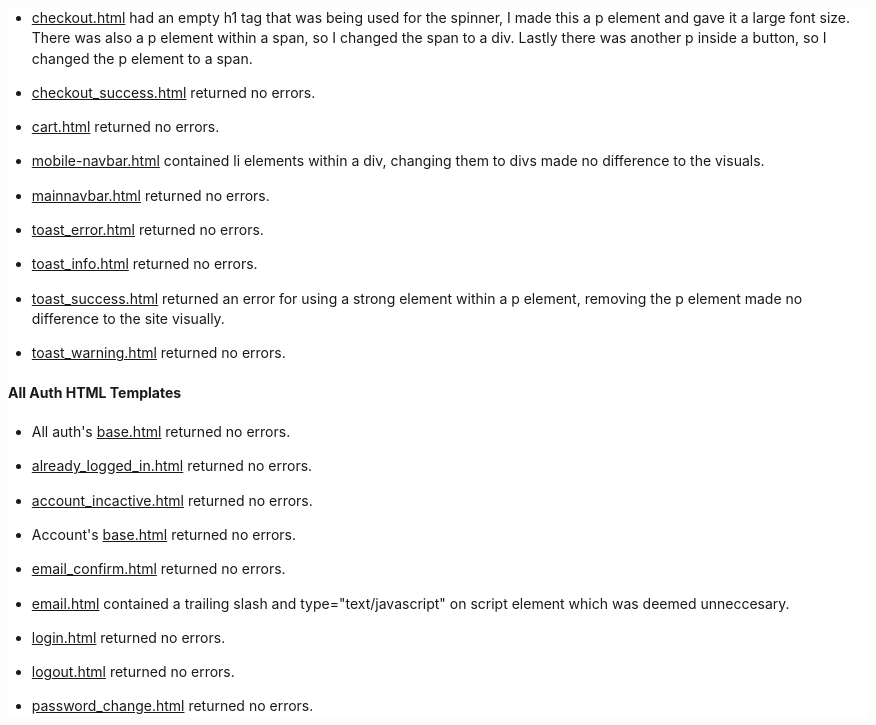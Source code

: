 - [checkout.html](https://github.com/ryanmcnally93/project-four-ascension/blob/main/checkout/templates/checkout/checkout.html) had an empty h1 tag that was being used for the spinner, I made this a p element and gave it a large font size. There was also a p element within a span, so I changed the span to a div. Lastly there was another p inside a button, so I changed the p element to a span.

- [checkout_success.html](https://github.com/ryanmcnally93/project-four-ascension/blob/main/checkout/templates/checkout/checkout_success.html) returned no errors.

- [cart.html](https://github.com/ryanmcnally93/project-four-ascension/blob/main/cart/templates/cart/cart.html) returned no errors.

- [mobile-navbar.html](https://github.com/ryanmcnally93/project-four-ascension/blob/main/templates/includes/mobile-navbar.html) contained li elements within a div, changing them to divs made no difference to the visuals.

- [mainnavbar.html](https://github.com/ryanmcnally93/project-four-ascension/blob/main/templates/includes/mainnavbar.html) returned no errors.

- [toast_error.html](https://github.com/ryanmcnally93/project-four-ascension/blob/main/templates/includes/toasts/toast_error.html) returned no errors.

- [toast_info.html](https://github.com/ryanmcnally93/project-four-ascension/blob/main/templates/includes/toasts/toast_info.html) returned no errors.

- [toast_success.html](https://github.com/ryanmcnally93/project-four-ascension/blob/main/templates/includes/toasts/toast_success.html) returned an error for using a strong element within a p element, removing the p element made no difference to the site visually.

- [toast_warning.html](https://github.com/ryanmcnally93/project-four-ascension/blob/main/templates/includes/toasts/toast_warning.html) returned no errors.

#### All Auth HTML Templates

- All auth's [base.html](https://github.com/ryanmcnally93/project-four-ascension/blob/main/templates/allauth/base.html) returned no errors.

- [already_logged_in.html](https://github.com/ryanmcnally93/project-four-ascension/blob/main/templates/allauth/account/snippets/already_logged_in.html) returned no errors.

- [account_incactive.html](https://github.com/ryanmcnally93/project-four-ascension/blob/main/templates/allauth/account/account_inactive.html) returned no errors.

- Account's [base.html](https://github.com/ryanmcnally93/project-four-ascension/blob/main/templates/allauth/account/base.html) returned no errors.

- [email_confirm.html](https://github.com/ryanmcnally93/project-four-ascension/blob/main/templates/allauth/account/email_confirm.html) returned no errors.

- [email.html](https://github.com/ryanmcnally93/project-four-ascension/blob/main/templates/allauth/account/email.html) contained a trailing slash and type="text/javascript" on script element which was deemed unneccesary.

- [login.html](https://github.com/ryanmcnally93/project-four-ascension/blob/main/templates/allauth/account/login.html) returned no errors.

- [logout.html](https://github.com/ryanmcnally93/project-four-ascension/blob/main/templates/allauth/account/logout.html) returned no errors.

- [password_change.html](https://github.com/ryanmcnally93/project-four-ascension/blob/main/templates/allauth/account/password_change.html) returned no errors.
